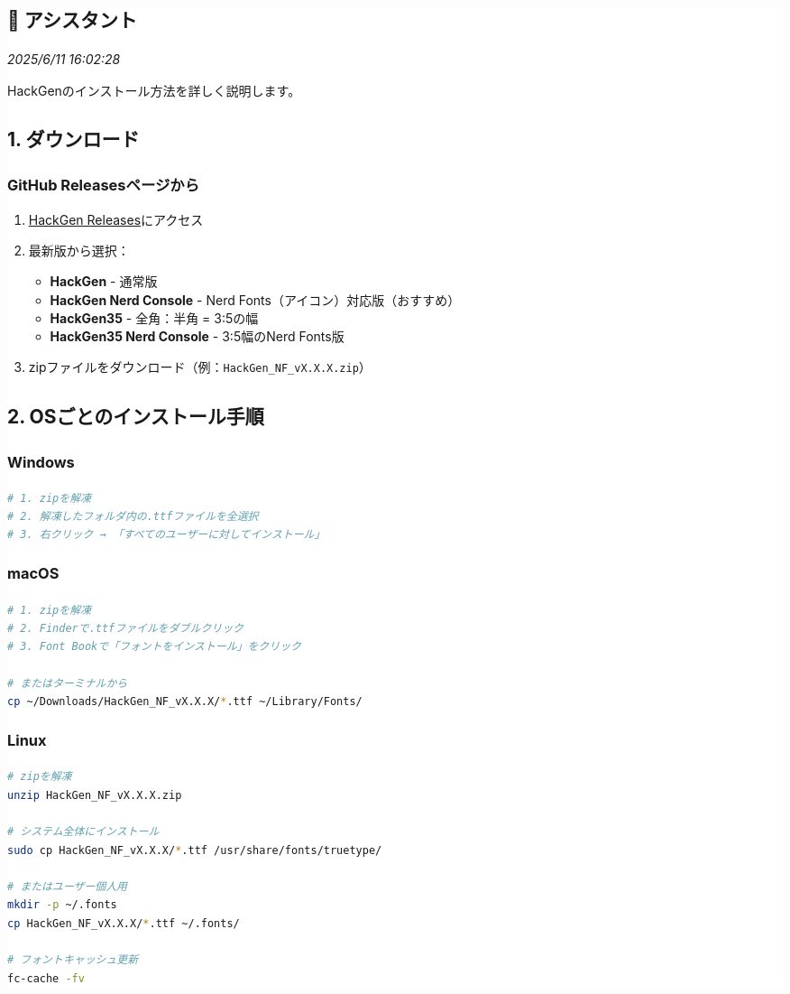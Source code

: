 
## 🤖 アシスタント
*2025/6/11 16:02:28*

HackGenのインストール方法を詳しく説明します。

## 1. ダウンロード

### GitHub Releasesページから
1. [HackGen Releases](https://github.com/yuru7/HackGen/releases)にアクセス
2. 最新版から選択：
   - **HackGen** - 通常版
   - **HackGen Nerd Console** - Nerd Fonts（アイコン）対応版（おすすめ）
   - **HackGen35** - 全角：半角 = 3:5の幅
   - **HackGen35 Nerd Console** - 3:5幅のNerd Fonts版

3. zipファイルをダウンロード（例：`HackGen_NF_vX.X.X.zip`）

## 2. OSごとのインストール手順

### Windows
```powershell
# 1. zipを解凍
# 2. 解凍したフォルダ内の.ttfファイルを全選択
# 3. 右クリック → 「すべてのユーザーに対してインストール」
```

### macOS
```bash
# 1. zipを解凍
# 2. Finderで.ttfファイルをダブルクリック
# 3. Font Bookで「フォントをインストール」をクリック

# またはターミナルから
cp ~/Downloads/HackGen_NF_vX.X.X/*.ttf ~/Library/Fonts/
```

### Linux
```bash
# zipを解凍
unzip HackGen_NF_vX.X.X.zip

# システム全体にインストール
sudo cp HackGen_NF_vX.X.X/*.ttf /usr/share/fonts/truetype/

# またはユーザー個人用
mkdir -p ~/.fonts
cp HackGen_NF_vX.X.X/*.ttf ~/.fonts/

# フォントキャッシュ更新
fc-cache -fv
```
